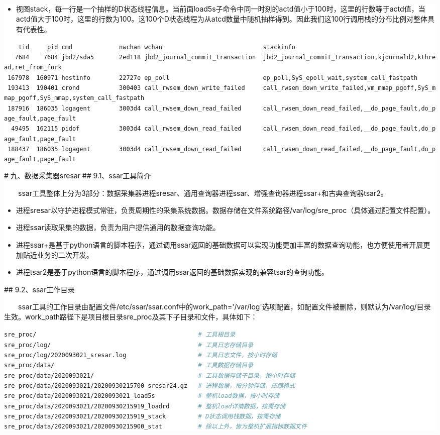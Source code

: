 * 视图stack，每一行是一个抽样的D状态线程信息。当前面load5s子命令中同一时刻的actd值小于100时，这里的行数等于actd值，当actd值大于100时，这里的行数为100。这100个D状态线程为从atcd数量中随机抽样得到。因此我们这100行调用栈的分布比例对整体具有代表性。

```bash
    tid     pid cmd             nwchan wchan                            stackinfo 
   7684    7684 jbd2/sda5       2ed118 jbd2_journal_commit_transaction  jbd2_journal_commit_transaction,kjournald2,kthread,ret_from_fork 
 167978  160971 hostinfo        22727e ep_poll                          ep_poll,SyS_epoll_wait,system_call_fastpath 
 193413  190401 crond           300403 call_rwsem_down_write_failed     call_rwsem_down_write_failed,vm_mmap_pgoff,SyS_mmap_pgoff,SyS_mmap,system_call_fastpath 
 187916  186035 logagent        3003d4 call_rwsem_down_read_failed      call_rwsem_down_read_failed,__do_page_fault,do_page_fault,page_fault 
  49495  162115 pidof           3003d4 call_rwsem_down_read_failed      call_rwsem_down_read_failed,__do_page_fault,do_page_fault,page_fault 
 188437  186035 logagent        3003d4 call_rwsem_down_read_failed      call_rwsem_down_read_failed,__do_page_fault,do_page_fault,page_fault
```

<a name="数据采集器sresar"/>
# 九、数据采集器sresar

<a name="ssar工具简介"/>
## 9.1、ssar工具简介

　　ssar工具整体上分为3部分：数据采集器进程sresar、通用查询器进程ssar、增强查询器进程ssar+和古典查询器tsar2。

* 进程sresar以守护进程模式常驻，负责周期性的采集系统数据。数据存储在文件系统路径/var/log/sre_proc（具体通过配置文件配置）。

* 进程ssar读取采集的数据，负责为用户提供通用的数据查询功能。

* 进程ssar+是基于python语言的脚本程序，通过调用ssar返回的基础数据可以实现功能更加丰富的数据查询功能，也方便使用者开展更加贴近业务的二次开发。

* 进程tsar2是基于python语言的脚本程序，通过调用ssar返回的基础数据实现的兼容tsar的查询功能。

<a name="ssar工作目录"/>
## 9.2、ssar工作目录

　　ssar工具的工作目录由配置文件/etc/ssar/ssar.conf中的work_path='/var/log'选项配置，如配置文件被删除，则默认为/var/log/目录生效。work_path路径下是项目根目录sre_proc及其下子目录和文件，具体如下：

```bash
sre_proc/                                             # 工具根目录
sre_proc/log/                                         # 工具日志存储目录
sre_proc/log/2020093021_sresar.log                    # 工具日志文件，按小时存储
sre_proc/data/                                        # 工具数据存储目录
sre_proc/data/2020093021/                             # 工具数据存储子目录，按小时存储
sre_proc/data/2020093021/20200930215700_sresar24.gz   # 进程数据，按分钟存储，压缩格式
sre_proc/data/2020093021/2020093021_load5s            # 整机load数据，按小时存储
sre_proc/data/2020093021/20200930215919_loadrd        # 整机load详情数据，按需存储
sre_proc/data/2020093021/20200930215919_stack         # D状态调用栈数据，按需存储
sre_proc/data/2020093021/20200930215900_stat          # 除以上外，皆为整机扩展指标数据文件
```
